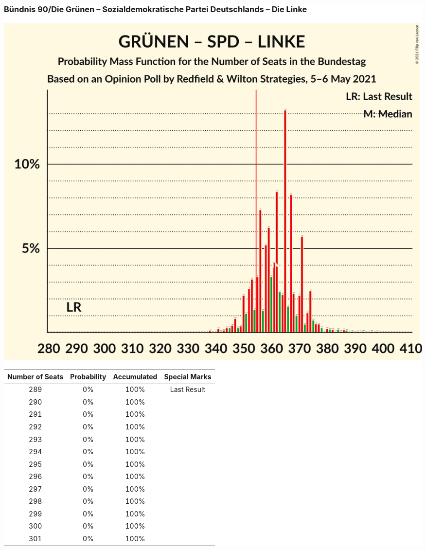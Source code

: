 ### Bündnis 90/Die Grünen – Sozialdemokratische Partei Deutschlands – Die Linke

![Graph with seats probability mass function not yet produced](2021-05-06-RedfieldWiltonStrategies-coalitions-seats-pmf-grünen–spd–linke.png "Seats Probability Mass Function")

| Number of Seats | Probability | Accumulated | Special Marks |
|:---------------:|:-----------:|:-----------:|:-------------:|
| 289 | 0% | 100% | Last Result |
| 290 | 0% | 100% |  |
| 291 | 0% | 100% |  |
| 292 | 0% | 100% |  |
| 293 | 0% | 100% |  |
| 294 | 0% | 100% |  |
| 295 | 0% | 100% |  |
| 296 | 0% | 100% |  |
| 297 | 0% | 100% |  |
| 298 | 0% | 100% |  |
| 299 | 0% | 100% |  |
| 300 | 0% | 100% |  |
| 301 | 0% | 100% |  |